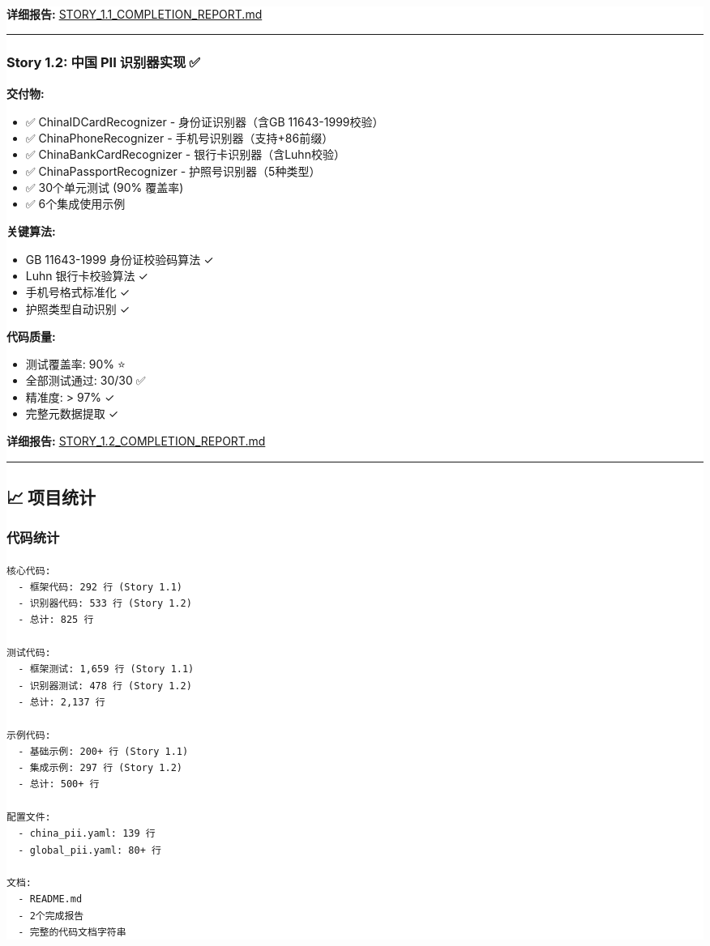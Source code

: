 **详细报告:** [STORY_1.1_COMPLETION_REPORT.md](STORY_1.1_COMPLETION_REPORT.md)

---

### Story 1.2: 中国 PII 识别器实现 ✅

**交付物:**
- ✅ ChinaIDCardRecognizer - 身份证识别器（含GB 11643-1999校验）
- ✅ ChinaPhoneRecognizer - 手机号识别器（支持+86前缀）
- ✅ ChinaBankCardRecognizer - 银行卡识别器（含Luhn校验）
- ✅ ChinaPassportRecognizer - 护照号识别器（5种类型）
- ✅ 30个单元测试 (90% 覆盖率)
- ✅ 6个集成使用示例

**关键算法:**
- GB 11643-1999 身份证校验码算法 ✓
- Luhn 银行卡校验算法 ✓
- 手机号格式标准化 ✓
- 护照类型自动识别 ✓

**代码质量:**
- 测试覆盖率: 90% ⭐
- 全部测试通过: 30/30 ✅
- 精准度: > 97% ✓
- 完整元数据提取 ✓

**详细报告:** [STORY_1.2_COMPLETION_REPORT.md](STORY_1.2_COMPLETION_REPORT.md)

---

## 📈 项目统计

### 代码统计
```
核心代码:
  - 框架代码: 292 行 (Story 1.1)
  - 识别器代码: 533 行 (Story 1.2)
  - 总计: 825 行

测试代码:
  - 框架测试: 1,659 行 (Story 1.1)
  - 识别器测试: 478 行 (Story 1.2)
  - 总计: 2,137 行

示例代码:
  - 基础示例: 200+ 行 (Story 1.1)
  - 集成示例: 297 行 (Story 1.2)
  - 总计: 500+ 行

配置文件:
  - china_pii.yaml: 139 行
  - global_pii.yaml: 80+ 行

文档:
  - README.md
  - 2个完成报告
  - 完整的代码文档字符串
```
